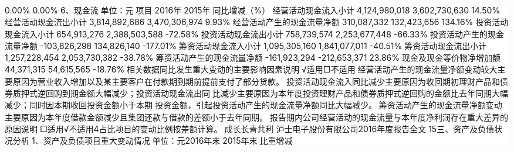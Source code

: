 0.00%
0.00%
6、现金流
单位：元
项目
2016年
2015年
同比增减（%）
经营活动现金流入小计
4,124,980,018
3,602,730,630
14.50%
经营活动现金流出小计
3,814,892,686
3,470,306,974
9.93%
经营活动产生的现金流量净额
310,087,332
132,423,656
134.16%
投资活动现金流入小计
654,913,276
2,388,503,588
-72.58%
投资活动现金流出小计
758,739,574
2,253,677,448
-66.33%
投资活动产生的现金流量净额
-103,826,298
134,826,140
-177.01%
筹资活动现金流入小计
1,095,305,160
1,841,077,011
-40.51%
筹资活动现金流出小计
1,257,228,454
2,053,730,382
-38.78%
筹资活动产生的现金流量净额
-161,923,294
-212,653,371
23.86%
现金及现金等价物净增加额
44,371,315
54,615,565
-18.76%
相关数据同比发生重大变动的主要影响因素说明
√适用□不适用
经营活动产生的现金流量净额变动较大主要原因为营业收入增加以及某主要客户在付款期到期前提前支付了部分货款。
投资活动现金流入同比减少主要原因为收回期初理财产品和债券质押式逆回购到期金额大幅减少；投资活动现金流出同
比减少主要原因为本年度投资理财产品和债券质押式逆回购的金额比去年同期大幅减少；同时因本期收回投资金额小于本期
投资金额，引起投资活动产生的现金流量净额同比大幅减少。
筹资活动产生的现金流量净额变动主要原因为本年度借款金额减少且集团还款与借款的差额小于去年同期。
报告期内公司经营活动的现金流量与本年度净利润存在重大差异的原因说明
□适用√不适用4占比项目的变动比例按差额计算。
成长长青共利
沪士电子股份有限公司2016年度报告全文
15三、资产及负债状况分析
1、资产及负债项目重大变动情况
单位：元2016年末
2015年末
比重增减